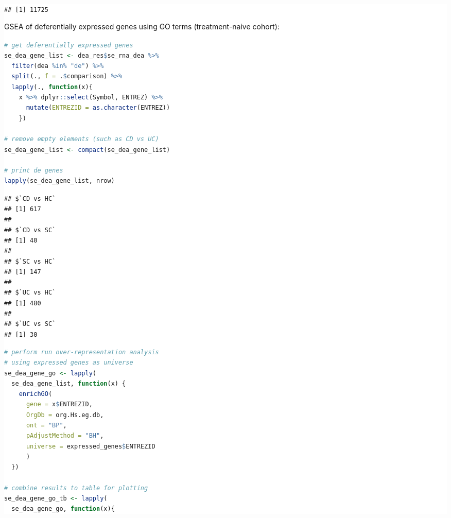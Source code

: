     ## [1] 11725

GSEA of deferentially expressed genes using GO terms (treatment-naive
cohort):

``` r
# get deferentially expressed genes
se_dea_gene_list <- dea_res$se_rna_dea %>%
  filter(dea %in% "de") %>% 
  split(., f = .$comparison) %>%
  lapply(., function(x){
    x %>% dplyr::select(Symbol, ENTREZ) %>% 
      mutate(ENTREZID = as.character(ENTREZ))
    })

# remove empty elements (such as CD vs UC)
se_dea_gene_list <- compact(se_dea_gene_list)

# print de genes
lapply(se_dea_gene_list, nrow)
```

    ## $`CD vs HC`
    ## [1] 617
    ## 
    ## $`CD vs SC`
    ## [1] 40
    ## 
    ## $`SC vs HC`
    ## [1] 147
    ## 
    ## $`UC vs HC`
    ## [1] 480
    ## 
    ## $`UC vs SC`
    ## [1] 30

``` r
# perform run over-representation analysis
# using expressed genes as universe
se_dea_gene_go <- lapply(
  se_dea_gene_list, function(x) {
    enrichGO(
      gene = x$ENTREZID,
      OrgDb = org.Hs.eg.db,
      ont = "BP",
      pAdjustMethod = "BH",
      universe = expressed_genes$ENTREZID
      )
  })

# combine results to table for plotting
se_dea_gene_go_tb <- lapply(
  se_dea_gene_go, function(x){
```